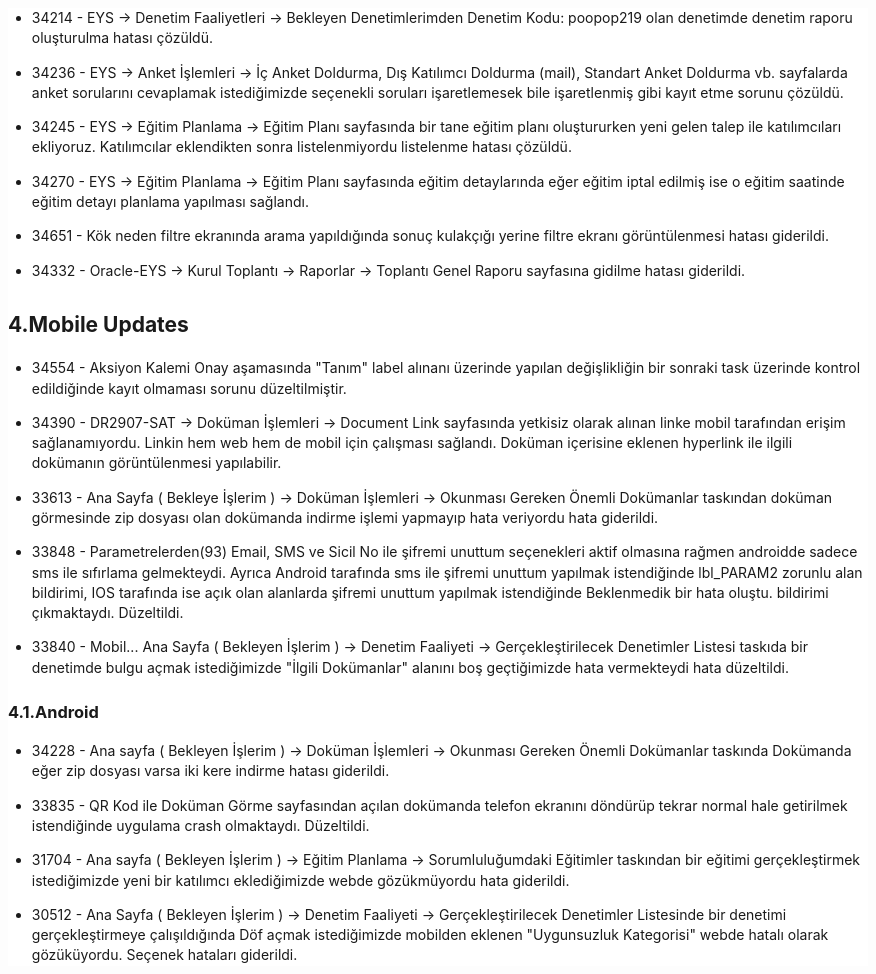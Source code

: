 - 34214 - EYS -\> Denetim Faaliyetleri -\> Bekleyen Denetimlerimden Denetim Kodu: poopop219 olan denetimde denetim raporu oluşturulma hatası çözüldü.

- 34236 - EYS -\> Anket İşlemleri -\> İç Anket Doldurma, Dış Katılımcı Doldurma (mail), Standart Anket Doldurma vb. sayfalarda anket sorularını cevaplamak istediğimizde seçenekli soruları işaretlemesek bile işaretlenmiş gibi kayıt etme sorunu çözüldü.

- 34245 - EYS -\> Eğitim Planlama -\> Eğitim Planı sayfasında bir tane eğitim planı oluştururken yeni gelen talep ile katılımcıları ekliyoruz. Katılımcılar eklendikten sonra listelenmiyordu listelenme hatası çözüldü.

- 34270 - EYS -\> Eğitim Planlama -\> Eğitim Planı sayfasında eğitim detaylarında eğer eğitim iptal edilmiş ise o eğitim saatinde eğitim detayı planlama yapılması sağlandı.

- 34651 - Kök neden filtre ekranında arama yapıldığında sonuç kulakçığı yerine filtre ekranı görüntülenmesi hatası giderildi.

- 34332 - Oracle-EYS -\> Kurul Toplantı -\> Raporlar -\> Toplantı Genel Raporu sayfasına gidilme hatası giderildi.


## 4.Mobile Updates

- 34554 - Aksiyon Kalemi Onay aşamasında "Tanım" label alınanı üzerinde yapılan değişlikliğin bir sonraki task üzerinde kontrol edildiğinde kayıt olmaması sorunu düzeltilmiştir.

- 34390 - DR2907-SAT -\> Doküman İşlemleri -\> Document Link sayfasında yetkisiz olarak alınan linke mobil tarafından erişim sağlanamıyordu. Linkin hem web hem de mobil için çalışması sağlandı. Doküman içerisine eklenen hyperlink ile ilgili dokümanın görüntülenmesi yapılabilir.

- 33613 - Ana Sayfa ( Bekleye İşlerim ) -\> Doküman İşlemleri -\> Okunması Gereken Önemli Dokümanlar taskından doküman görmesinde zip dosyası olan dokümanda indirme işlemi yapmayıp hata veriyordu hata giderildi.

- 33848 - Parametrelerden(93) Email, SMS ve Sicil No ile şifremi unuttum seçenekleri aktif olmasına rağmen androidde sadece sms ile sıfırlama gelmekteydi. Ayrıca Android tarafında sms ile şifremi unuttum yapılmak istendiğinde lbl_PARAM2 zorunlu alan bildirimi, IOS tarafında ise açık olan alanlarda şifremi unuttum yapılmak istendiğinde Beklenmedik bir hata oluştu. bildirimi çıkmaktaydı. Düzeltildi.

- 33840 - Mobil... Ana Sayfa ( Bekleyen İşlerim ) -\> Denetim Faaliyeti -\> Gerçekleştirilecek Denetimler Listesi taskıda bir denetimde bulgu açmak istediğimizde "İlgili Dokümanlar" alanını boş geçtiğimizde hata vermekteydi hata düzeltildi.

### 4.1.Android

- 34228 - Ana sayfa ( Bekleyen İşlerim ) -\> Doküman İşlemleri -\> Okunması Gereken Önemli Dokümanlar taskında Dokümanda eğer zip dosyası varsa iki kere indirme hatası giderildi.

- 33835 - QR Kod ile Doküman Görme sayfasından açılan dokümanda telefon ekranını döndürüp tekrar normal hale getirilmek istendiğinde uygulama crash olmaktaydı. Düzeltildi.

- 31704 - Ana sayfa ( Bekleyen İşlerim ) -\> Eğitim Planlama -\> Sorumluluğumdaki Eğitimler taskından bir eğitimi gerçekleştirmek istediğimizde yeni bir katılımcı eklediğimizde webde gözükmüyordu hata giderildi.

- 30512 - Ana Sayfa ( Bekleyen İşlerim ) -\> Denetim Faaliyeti -\> Gerçekleştirilecek Denetimler Listesinde bir denetimi gerçekleştirmeye çalışıldığında Döf açmak istediğimizde mobilden eklenen "Uygunsuzluk Kategorisi" webde hatalı olarak gözüküyordu. Seçenek hataları giderildi.
